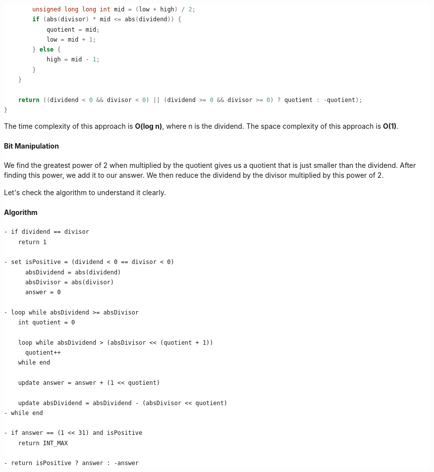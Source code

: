 ```cpp
        unsigned long long int mid = (low + high) / 2;
        if (abs(divisor) * mid <= abs(dividend)) {
            quotient = mid;
            low = mid + 1;
        } else {
            high = mid - 1;
        }
    }

    return ((dividend < 0 && divisor < 0) || (dividend >= 0 && divisor >= 0) ? quotient : -quotient);
}
```

The time complexity of this approach is **O(log n)**, where n is the dividend. The space complexity of this approach is **O(1)**.

#### Bit Manipulation

We find the greatest power of 2 when multiplied by the quotient gives us a quotient that is just smaller than the dividend. After finding this power, we add it to our answer. We then reduce the dividend by the divisor multiplied by this power of 2.

Let's check the algorithm to understand it clearly.

#### Algorithm

```
- if dividend == divisor
    return 1

- set isPositive = (dividend < 0 == divisor < 0)
      absDividend = abs(dividend)
      absDivisor = abs(divisor)
      answer = 0

- loop while absDividend >= absDivisor
    int quotient = 0

    loop while absDividend > (absDivisor << (quotient + 1))
      quotient++
    while end

    update answer = answer + (1 << quotient)

    update absDividend = absDividend - (absDivisor << quotient)
- while end

- if answer == (1 << 31) and isPositive
    return INT_MAX

- return isPositive ? answer : -answer
```
